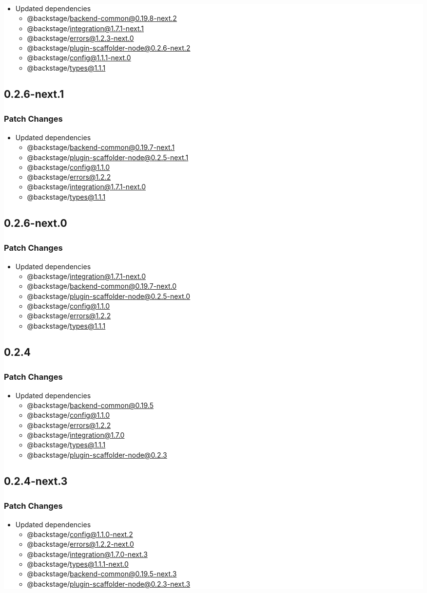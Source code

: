 - Updated dependencies
  - @backstage/backend-common@0.19.8-next.2
  - @backstage/integration@1.7.1-next.1
  - @backstage/errors@1.2.3-next.0
  - @backstage/plugin-scaffolder-node@0.2.6-next.2
  - @backstage/config@1.1.1-next.0
  - @backstage/types@1.1.1

## 0.2.6-next.1

### Patch Changes

- Updated dependencies
  - @backstage/backend-common@0.19.7-next.1
  - @backstage/plugin-scaffolder-node@0.2.5-next.1
  - @backstage/config@1.1.0
  - @backstage/errors@1.2.2
  - @backstage/integration@1.7.1-next.0
  - @backstage/types@1.1.1

## 0.2.6-next.0

### Patch Changes

- Updated dependencies
  - @backstage/integration@1.7.1-next.0
  - @backstage/backend-common@0.19.7-next.0
  - @backstage/plugin-scaffolder-node@0.2.5-next.0
  - @backstage/config@1.1.0
  - @backstage/errors@1.2.2
  - @backstage/types@1.1.1

## 0.2.4

### Patch Changes

- Updated dependencies
  - @backstage/backend-common@0.19.5
  - @backstage/config@1.1.0
  - @backstage/errors@1.2.2
  - @backstage/integration@1.7.0
  - @backstage/types@1.1.1
  - @backstage/plugin-scaffolder-node@0.2.3

## 0.2.4-next.3

### Patch Changes

- Updated dependencies
  - @backstage/config@1.1.0-next.2
  - @backstage/errors@1.2.2-next.0
  - @backstage/integration@1.7.0-next.3
  - @backstage/types@1.1.1-next.0
  - @backstage/backend-common@0.19.5-next.3
  - @backstage/plugin-scaffolder-node@0.2.3-next.3
